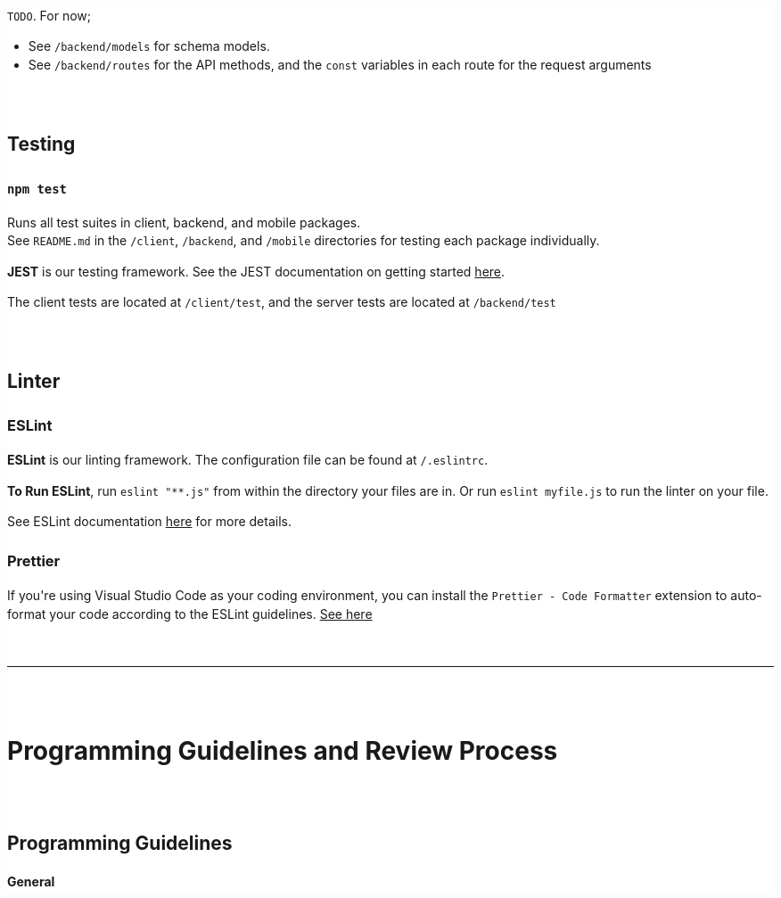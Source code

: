 `TODO`. For now;

- See `/backend/models` for schema models.
- See `/backend/routes` for the API methods, and the `const` variables in each route for the request arguments

<br />

## Testing

### `npm test`

Runs all test suites in client, backend, and mobile packages.<br />See `README.md` in the `/client`, `/backend`, and `/mobile` directories for testing each package individually.

**JEST** is our testing framework. See the JEST documentation on getting started [here](https://jestjs.io/docs/en/getting-started.html).

The client tests are located at `/client/test`, and the server tests are located at `/backend/test`

<br />

## Linter

### ESLint

**ESLint** is our linting framework. The configuration file can be found at `/.eslintrc`.

**To Run ESLint**, run `eslint "**.js"` from within the directory your files are in. Or run `eslint myfile.js` to run the linter on your file.

See ESLint documentation [here](https://eslint.org/docs/user-guide/getting-started) for more details.

### Prettier

If you're using Visual Studio Code as your coding environment, you can install the `Prettier - Code Formatter` extension to auto-format your code according to the ESLint guidelines. [See here](https://prettier.io/docs/en/integrating-with-linters.html)

<br />

---

<br />

# Programming Guidelines and Review Process

<br />

## Programming Guidelines

**General**

